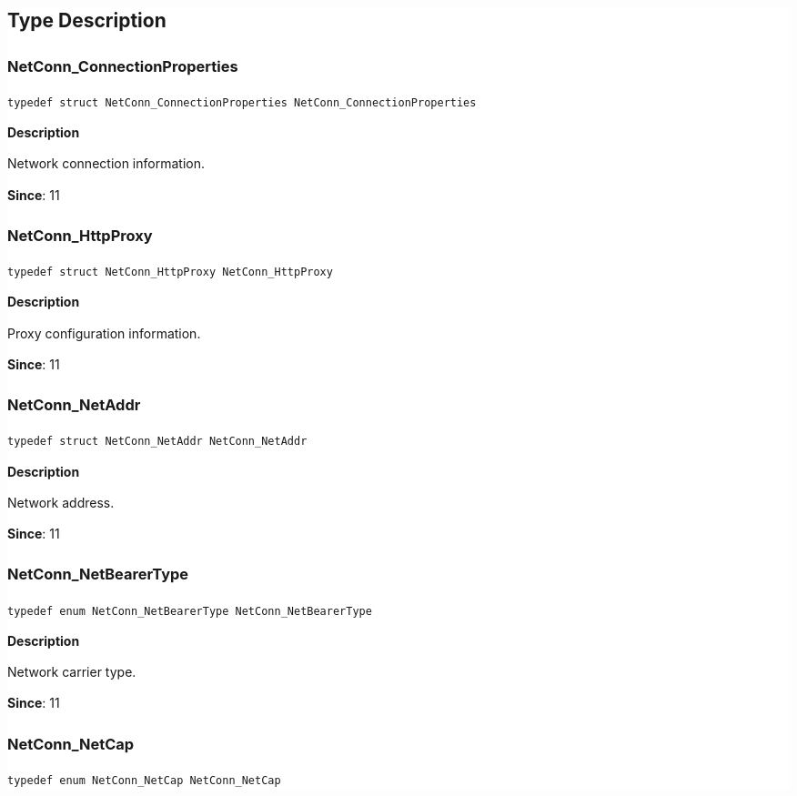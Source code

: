 
## Type Description


### NetConn_ConnectionProperties

```
typedef struct NetConn_ConnectionProperties NetConn_ConnectionProperties
```

**Description**

Network connection information.

**Since**: 11


### NetConn_HttpProxy

```
typedef struct NetConn_HttpProxy NetConn_HttpProxy
```

**Description**

Proxy configuration information.

**Since**: 11


### NetConn_NetAddr

```
typedef struct NetConn_NetAddr NetConn_NetAddr
```

**Description**

Network address.

**Since**: 11


### NetConn_NetBearerType

```
typedef enum NetConn_NetBearerType NetConn_NetBearerType
```

**Description**

Network carrier type.

**Since**: 11


### NetConn_NetCap

```
typedef enum NetConn_NetCap NetConn_NetCap
```
